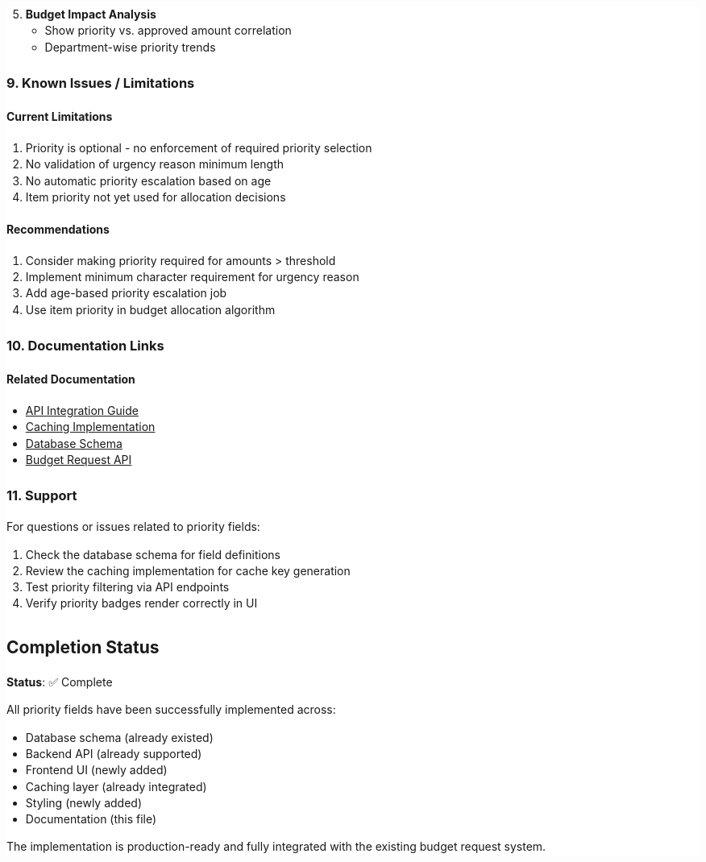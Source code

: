 5. **Budget Impact Analysis**
   - Show priority vs. approved amount correlation
   - Department-wise priority trends

### 9. Known Issues / Limitations

#### Current Limitations
1. Priority is optional - no enforcement of required priority selection
2. No validation of urgency reason minimum length
3. No automatic priority escalation based on age
4. Item priority not yet used for allocation decisions

#### Recommendations
1. Consider making priority required for amounts > threshold
2. Implement minimum character requirement for urgency reason
3. Add age-based priority escalation job
4. Use item priority in budget allocation algorithm

### 10. Documentation Links

#### Related Documentation
- [API Integration Guide](./API_INTEGRATION_GUIDE.md)
- [Caching Implementation](./CACHING_IMPLEMENTATION.md)
- [Database Schema](../prisma/schema.prisma)
- [Budget Request API](./API_README.md)

### 11. Support

For questions or issues related to priority fields:
1. Check the database schema for field definitions
2. Review the caching implementation for cache key generation
3. Test priority filtering via API endpoints
4. Verify priority badges render correctly in UI

## Completion Status

**Status**: ✅ Complete

All priority fields have been successfully implemented across:
- Database schema (already existed)
- Backend API (already supported)
- Frontend UI (newly added)
- Caching layer (already integrated)
- Styling (newly added)
- Documentation (this file)

The implementation is production-ready and fully integrated with the existing budget request system.
